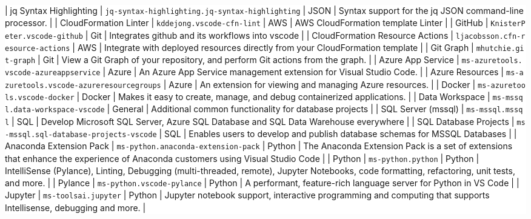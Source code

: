 | jq Syntax Highlighting                     | `jq-syntax-highlighting.jq-syntax-highlighting`                    | JSON         | Syntax support for the jq JSON command-line processor.                                                                                                                                                                                                             |
| CloudFormation Linter                      | `kddejong.vscode-cfn-lint`                                         | AWS          | AWS CloudFormation template Linter                                                                                                                                                                                                                                 |
| GitHub                                     | `KnisterPeter.vscode-github`                                       | Git          | Integrates github and its workflows into vscode                                                                                                                                                                                                                    |
| CloudFormation Resource Actions            | `ljacobsson.cfn-resource-actions`                                  | AWS          | Integrate with deployed resources directly from your CloudFormation template                                                                                                                                                                                       |
| Git Graph                                  | `mhutchie.git-graph`                                               | Git          | View a Git Graph of your repository, and perform Git actions from the graph.                                                                                                                                                                                       |
| Azure App Service                          | `ms-azuretools.vscode-azureappservice`                             | Azure        | An Azure App Service management extension for Visual Studio Code.                                                                                                                                                                                                  |
| Azure Resources                            | `ms-azuretools.vscode-azureresourcegroups`                         | Azure        | An extension for viewing and managing Azure resources.                                                                                                                                                                                                             |
| Docker                                     | `ms-azuretools.vscode-docker`                                      | Docker       | Makes it easy to create, manage, and debug containerized applications.                                                                                                                                                                                             |
| Data Workspace                             | `ms-mssql.data-workspace-vscode`                                   | General      | Additional common functionality for database projects                                                                                                                                                                                                              |
| SQL Server (mssql)                         | `ms-mssql.mssql`                                                   | SQL          | Develop Microsoft SQL Server, Azure SQL Database and SQL Data Warehouse everywhere                                                                                                                                                                                 |
| SQL Database Projects                      | `ms-mssql.sql-database-projects-vscode`                            | SQL          | Enables users to develop and publish database schemas for MSSQL Databases                                                                                                                                                                                          |
| Anaconda Extension Pack                    | `ms-python.anaconda-extension-pack`                                | Python       | The Anaconda Extension Pack is a set of extensions that enhance the experience of Anaconda customers using Visual Studio Code                                                                                                                                      |
| Python                                     | `ms-python.python`                                                 | Python       | IntelliSense (Pylance), Linting, Debugging (multi-threaded, remote), Jupyter Notebooks, code formatting, refactoring, unit tests, and more.                                                                                                                        |
| Pylance                                    | `ms-python.vscode-pylance`                                         | Python       | A performant, feature-rich language server for Python in VS Code                                                                                                                                                                                                   |
| Jupyter                                    | `ms-toolsai.jupyter`                                               | Python       | Jupyter notebook support, interactive programming and computing that supports Intellisense, debugging and more.                                                                                                                                                    |